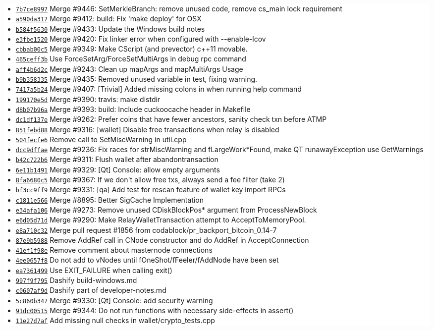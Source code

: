 - [`7b7ce8997`](https://github.com/masternode/mastercoin/commit/7b7ce8997) Merge #9446: SetMerkleBranch: remove unused code, remove cs_main lock requirement
- [`a590da317`](https://github.com/masternode/mastercoin/commit/a590da317) Merge #9412: build: Fix 'make deploy' for OSX
- [`b584f5630`](https://github.com/masternode/mastercoin/commit/b584f5630) Merge #9433: Update the Windows build notes
- [`e3fbe1520`](https://github.com/masternode/mastercoin/commit/e3fbe1520) Merge #9420: Fix linker error when configured with --enable-lcov
- [`cbbab00c5`](https://github.com/masternode/mastercoin/commit/cbbab00c5) Merge #9349: Make CScript (and prevector) c++11 movable.
- [`465ceff3b`](https://github.com/masternode/mastercoin/commit/465ceff3b) Use ForceSetArg/ForceSetMultiArgs in debug rpc command
- [`aff4b6d2c`](https://github.com/masternode/mastercoin/commit/aff4b6d2c) Merge #9243: Clean up mapArgs and mapMultiArgs Usage
- [`b9b358335`](https://github.com/masternode/mastercoin/commit/b9b358335) Merge #9435: Removed unused variable in test, fixing warning.
- [`7417a5b24`](https://github.com/masternode/mastercoin/commit/7417a5b24) Merge #9407: [Trivial] Added missing colons in when running help command
- [`199170e5d`](https://github.com/masternode/mastercoin/commit/199170e5d) Merge #9390: travis: make distdir
- [`d8b07b96a`](https://github.com/masternode/mastercoin/commit/d8b07b96a) Merge #9393: build: Include cuckoocache header in Makefile
- [`dc1df137e`](https://github.com/masternode/mastercoin/commit/dc1df137e) Merge #9262: Prefer coins that have fewer ancestors, sanity check txn before ATMP
- [`851febd88`](https://github.com/masternode/mastercoin/commit/851febd88) Merge #9316: [wallet] Disable free transactions when relay is disabled
- [`504fecfe6`](https://github.com/masternode/mastercoin/commit/504fecfe6) Remove call to SetMiscWarning in util.cpp
- [`dcc9dffae`](https://github.com/masternode/mastercoin/commit/dcc9dffae) Merge #9236: Fix races for strMiscWarning and fLargeWork*Found, make QT runawayException use GetWarnings
- [`b42c722b6`](https://github.com/masternode/mastercoin/commit/b42c722b6) Merge #9311: Flush wallet after abandontransaction
- [`6e11b1491`](https://github.com/masternode/mastercoin/commit/6e11b1491) Merge #9329: [Qt] Console: allow empty arguments
- [`8fa6680c5`](https://github.com/masternode/mastercoin/commit/8fa6680c5) Merge #9367: If we don't allow free txs, always send a fee filter (take 2)
- [`bf3cc9ff9`](https://github.com/masternode/mastercoin/commit/bf3cc9ff9) Merge #9331: [qa] Add test for rescan feature of wallet key import RPCs
- [`c1811e566`](https://github.com/masternode/mastercoin/commit/c1811e566) Merge #8895: Better SigCache Implementation
- [`e34afa106`](https://github.com/masternode/mastercoin/commit/e34afa106) Merge #9273: Remove unused CDiskBlockPos* argument from ProcessNewBlock
- [`e6d05d71d`](https://github.com/masternode/mastercoin/commit/e6d05d71d) Merge #9290: Make RelayWalletTransaction attempt to AcceptToMemoryPool.
- [`e8a710c32`](https://github.com/masternode/mastercoin/commit/e8a710c32) Merge pull request #1856 from codablock/pr_backport_bitcoin_0.14-7
- [`87e9b5988`](https://github.com/masternode/mastercoin/commit/87e9b5988) Remove AddRef call in CNode constructor and do AddRef in AcceptConnection
- [`41ef1f98e`](https://github.com/masternode/mastercoin/commit/41ef1f98e) Remove comment about masternode connections
- [`4ee0657f8`](https://github.com/masternode/mastercoin/commit/4ee0657f8) Do not add to vNodes until fOneShot/fFeeler/fAddNode have been set
- [`ea7361499`](https://github.com/masternode/mastercoin/commit/ea7361499) Use EXIT_FAILURE when calling exit()
- [`997f9f795`](https://github.com/masternode/mastercoin/commit/997f9f795) Dashify build-windows.md
- [`c0607af9d`](https://github.com/masternode/mastercoin/commit/c0607af9d) Dashify part of developer-notes.md
- [`5c860b347`](https://github.com/masternode/mastercoin/commit/5c860b347) Merge #9330: [Qt] Console: add security warning
- [`91dc00515`](https://github.com/masternode/mastercoin/commit/91dc00515) Merge #9344: Do not run functions with necessary side-effects in assert()
- [`11e27d7af`](https://github.com/masternode/mastercoin/commit/11e27d7af) Add missing null checks in wallet/crypto_tests.cpp